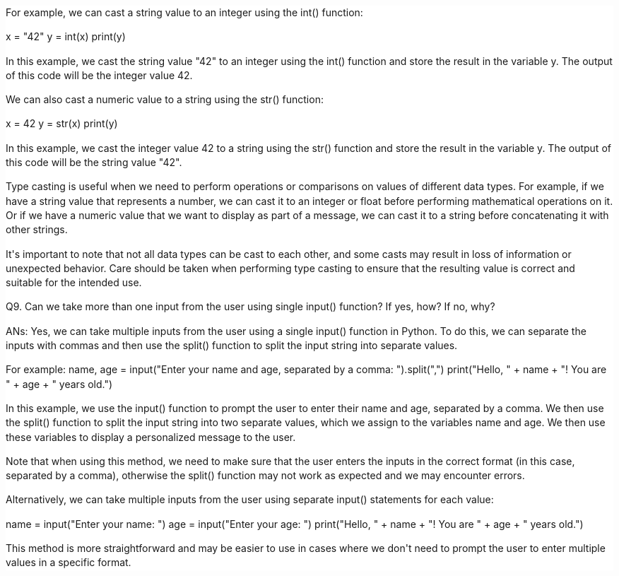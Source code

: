 For example, we can cast a string value to an integer using the int() function:

x = "42"
y = int(x)
print(y)

In this example, we cast the string value "42" to an integer using the int() function and store the result in the variable y. The output of this code will be the integer value 42.

We can also cast a numeric value to a string using the str() function:

x = 42
y = str(x)
print(y)

In this example, we cast the integer value 42 to a string using the str() function and store the result in the variable y. The output of this code will be the string value "42".

Type casting is useful when we need to perform operations or comparisons on values of different data types. For example, if we have a string value that represents a number, we can cast it to an integer or float before performing mathematical operations on it. Or if we have a numeric value that we want to display as part of a message, we can cast it to a string before concatenating it with other strings.

It's important to note that not all data types can be cast to each other, and some casts may result in loss of information or unexpected behavior. Care should be taken when performing type casting to ensure that the resulting value is correct and suitable for the intended use.

Q9. Can we take more than one input from the user using single input() function? If yes, how? If no, why?

ANs: Yes, we can take multiple inputs from the user using a single input() function in Python. To do this, we can separate the inputs with commas and then use the split() function to split the input string into separate values.

For example:
name, age = input("Enter your name and age, separated by a comma: ").split(",")
print("Hello, " + name + "! You are " + age + " years old.")

In this example, we use the input() function to prompt the user to enter their name and age, separated by a comma. We then use the split() function to split the input string into two separate values, which we assign to the variables name and age. We then use these variables to display a personalized message to the user.

Note that when using this method, we need to make sure that the user enters the inputs in the correct format (in this case, separated by a comma), otherwise the split() function may not work as expected and we may encounter errors.

Alternatively, we can take multiple inputs from the user using separate input() statements for each value:

name = input("Enter your name: ")
age = input("Enter your age: ")
print("Hello, " + name + "! You are " + age + " years old.")

This method is more straightforward and may be easier to use in cases where we don't need to prompt the user to enter multiple values in a specific format.
